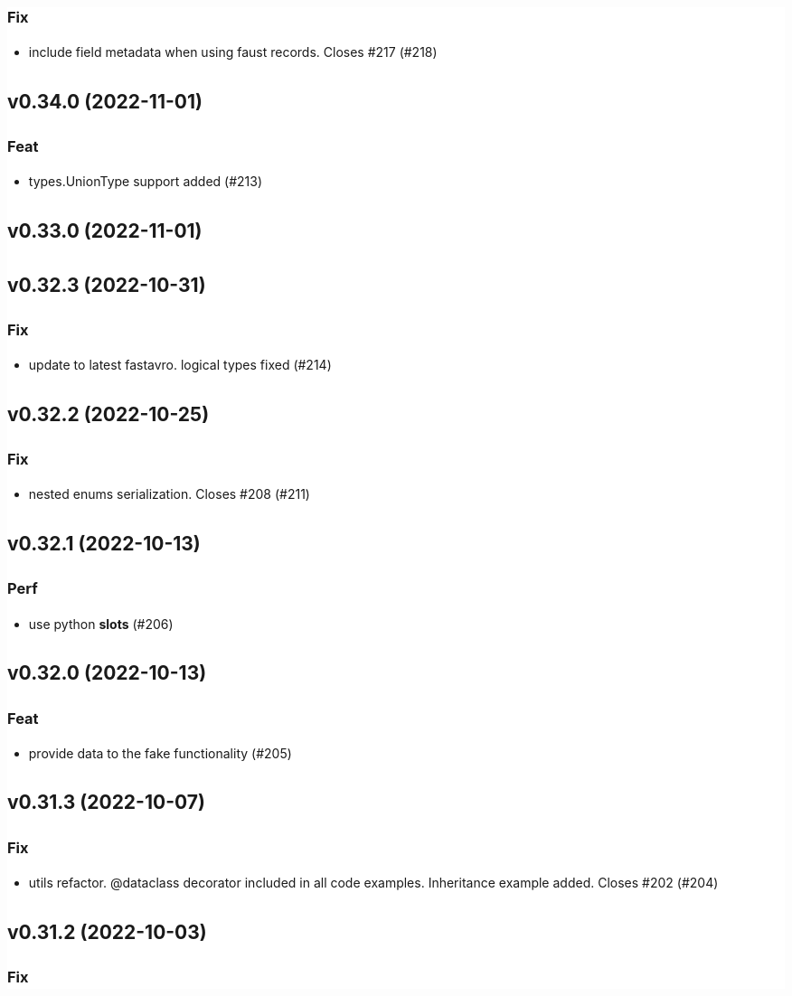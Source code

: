 ### Fix

- include field metadata when using faust records. Closes #217 (#218)

## v0.34.0 (2022-11-01)

### Feat

- types.UnionType support added (#213)

## v0.33.0 (2022-11-01)

## v0.32.3 (2022-10-31)

### Fix

- update to latest fastavro. logical types fixed (#214)

## v0.32.2 (2022-10-25)

### Fix

- nested enums serialization. Closes #208 (#211)

## v0.32.1 (2022-10-13)

### Perf

- use python __slots__ (#206)

## v0.32.0 (2022-10-13)

### Feat

- provide data to the fake functionality (#205)

## v0.31.3 (2022-10-07)

### Fix

- utils refactor. @dataclass decorator included in all code examples. Inheritance example added. Closes #202 (#204)

## v0.31.2 (2022-10-03)

### Fix
